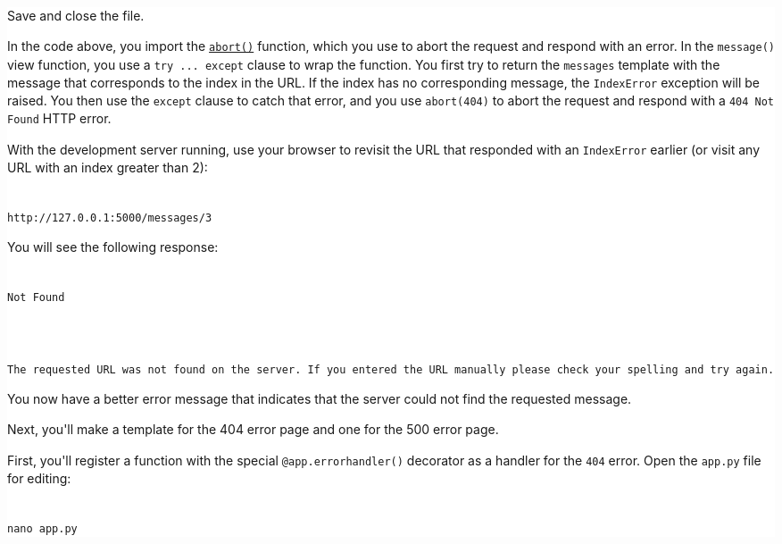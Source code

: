 

Save and close the file.



In the code above, you import the [`abort()`](https://flask.palletsprojects.com/en/2.0.x/api/#flask.abort) function, which you use to abort the request and respond with an error. In the `message()` view function, you use a `try ... except` clause to wrap the function. You first try to return the `messages` template with the message that corresponds to the index in the URL. If the index has no corresponding message, the `IndexError` exception will be raised. You then use the `except` clause to catch that error, and you use `abort(404)` to abort the request and respond with a `404 Not Found` HTTP error.



With the development server running, use your browser to revisit the URL that responded with an `IndexError` earlier (or visit any URL with an index greater than 2):



```

http://127.0.0.1:5000/messages/3

```



You will see the following response:



```

Not Found



The requested URL was not found on the server. If you entered the URL manually please check your spelling and try again.

```



You now have a better error message that indicates that the server could not find the requested message.



Next, you'll make a template for the 404 error page and one for the 500 error page.



First, you'll register a function with the special `@app.errorhandler()` decorator as a handler for the `404` error. Open the `app.py` file for editing:



```

nano app.py

```
